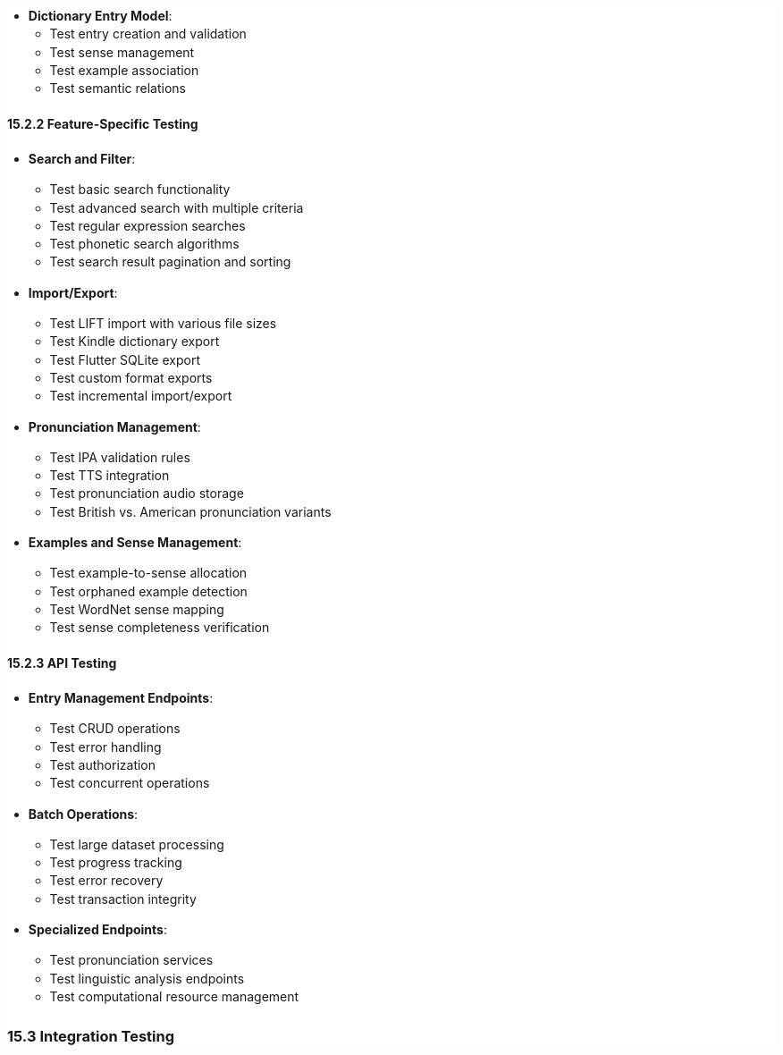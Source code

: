 - **Dictionary Entry Model**:
  - Test entry creation and validation
  - Test sense management
  - Test example association
  - Test semantic relations

#### 15.2.2 Feature-Specific Testing

- **Search and Filter**:
  - Test basic search functionality
  - Test advanced search with multiple criteria
  - Test regular expression searches
  - Test phonetic search algorithms
  - Test search result pagination and sorting

- **Import/Export**:
  - Test LIFT import with various file sizes
  - Test Kindle dictionary export
  - Test Flutter SQLite export
  - Test custom format exports
  - Test incremental import/export

- **Pronunciation Management**:
  - Test IPA validation rules
  - Test TTS integration
  - Test pronunciation audio storage
  - Test British vs. American pronunciation variants

- **Examples and Sense Management**:
  - Test example-to-sense allocation
  - Test orphaned example detection
  - Test WordNet sense mapping
  - Test sense completeness verification

#### 15.2.3 API Testing

- **Entry Management Endpoints**:
  - Test CRUD operations
  - Test error handling
  - Test authorization
  - Test concurrent operations

- **Batch Operations**:
  - Test large dataset processing
  - Test progress tracking
  - Test error recovery
  - Test transaction integrity

- **Specialized Endpoints**:
  - Test pronunciation services
  - Test linguistic analysis endpoints
  - Test computational resource management

### 15.3 Integration Testing
